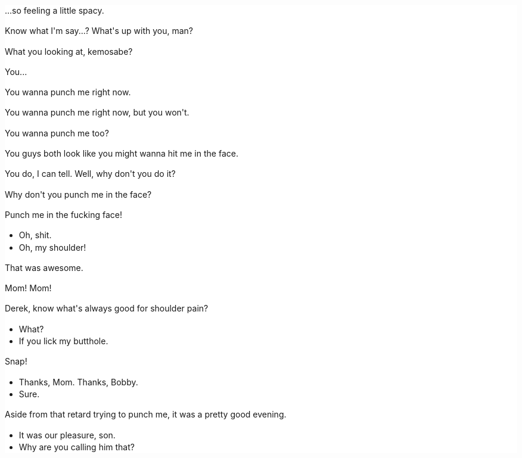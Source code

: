   
...so feeling a little spacy.

  
Know what I'm say...?
What's up with you, man?

  
What you looking at, kemosabe?

  
You...

  
You wanna punch me right now.

  
You wanna punch me right now,
but you won't.

  
You wanna punch me too?

  
You guys both look like you might
wanna hit me in the face.

  
You do, I can tell.
Well, why don't you do it?

  
Why don't you punch me
in the face?

  
Punch me in the fucking face!

  
- Oh, shit.
- Oh, my shoulder!

  
That was awesome.

  
Mom! Mom!

  
Derek, know what's always good
for shoulder pain?

  
- What?
- If you lick my butthole.

  
Snap!

  
- Thanks, Mom. Thanks, Bobby.
- Sure.

  
Aside from that retard trying to punch
me, it was a pretty good evening.

  
- It was our pleasure, son.
- Why are you calling him that?
